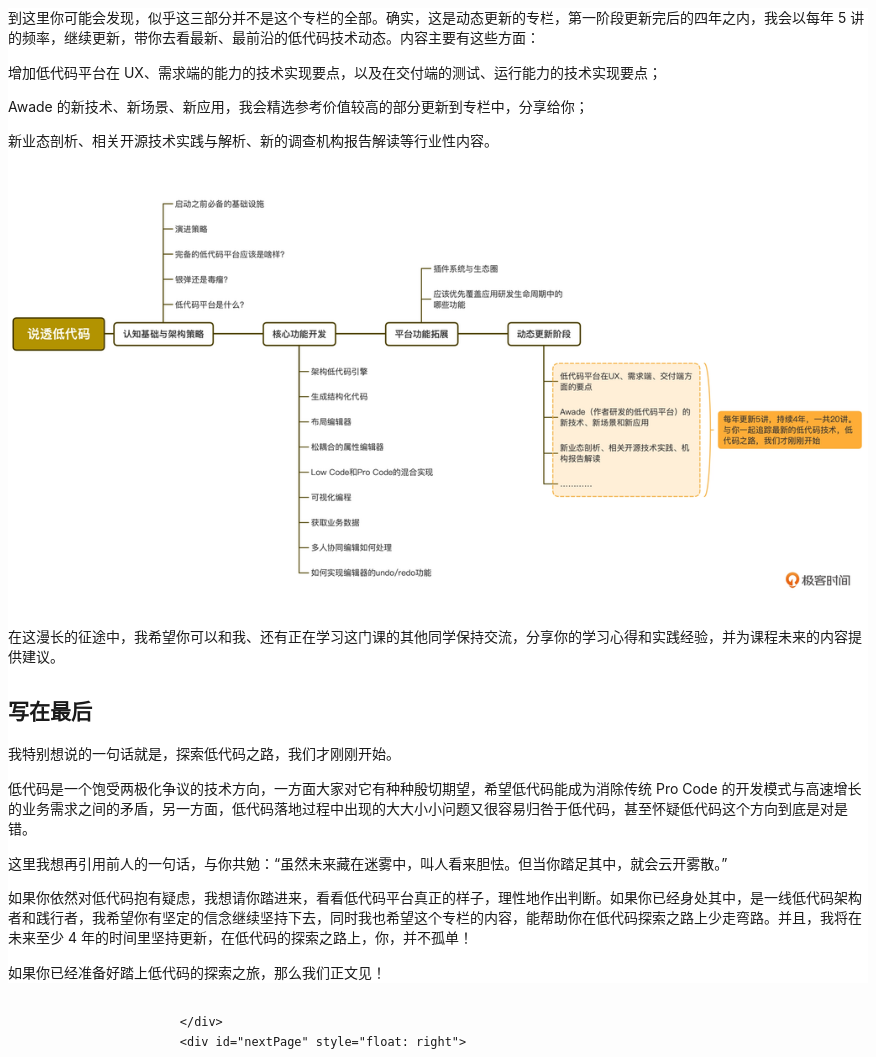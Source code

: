 <p>到这里你可能会发现，似乎这三部分并不是这个专栏的全部。确实，这是动态更新的专栏，第一阶段更新完后的四年之内，我会以每年 5 讲的频率，继续更新，带你去看最新、最前沿的低代码技术动态。内容主要有这些方面：</p>

<p>增加低代码平台在 UX、需求端的能力的技术实现要点，以及在交付端的测试、运行能力的技术实现要点；</p>

<p>Awade 的新技术、新场景、新应用，我会精选参考价值较高的部分更新到专栏中，分享给你；</p>

<p>新业态剖析、相关开源技术实践与解析、新的调查机构报告解读等行业性内容。</p>

<p><img src="assets/c60125c4a73fd45987cc0240bcfddc0c-20221012234301-r7rgohg.jpg" alt="" /></p>

<p>在这漫长的征途中，我希望你可以和我、还有正在学习这门课的其他同学保持交流，分享你的学习心得和实践经验，并为课程未来的内容提供建议。</p>

<h2 id="写在最后">写在最后</h2>

<p>我特别想说的一句话就是，探索低代码之路，我们才刚刚开始。</p>

<p>低代码是一个饱受两极化争议的技术方向，一方面大家对它有种种殷切期望，希望低代码能成为消除传统 Pro Code 的开发模式与高速增长的业务需求之间的矛盾，另一方面，低代码落地过程中出现的大大小小问题又很容易归咎于低代码，甚至怀疑低代码这个方向到底是对是错。</p>

<p>这里我想再引用前人的一句话，与你共勉：“虽然未来藏在迷雾中，叫人看来胆怯。但当你踏足其中，就会云开雾散。”</p>

<p>如果你依然对低代码抱有疑虑，我想请你踏进来，看看低代码平台真正的样子，理性地作出判断。如果你已经身处其中，是一线低代码架构者和践行者，我希望你有坚定的信念继续坚持下去，同时我也希望这个专栏的内容，能帮助你在低代码探索之路上少走弯路。并且，我将在未来至少 4 年的时间里坚持更新，在低代码的探索之路上，你，并不孤单！</p>

<p>如果你已经准备好踏上低代码的探索之旅，那么我们正文见！</p>
</div>
                        </div>
                        <div>
                            <div id="prePage" style="float: left">

                            </div>
                            <div id="nextPage" style="float: right">

